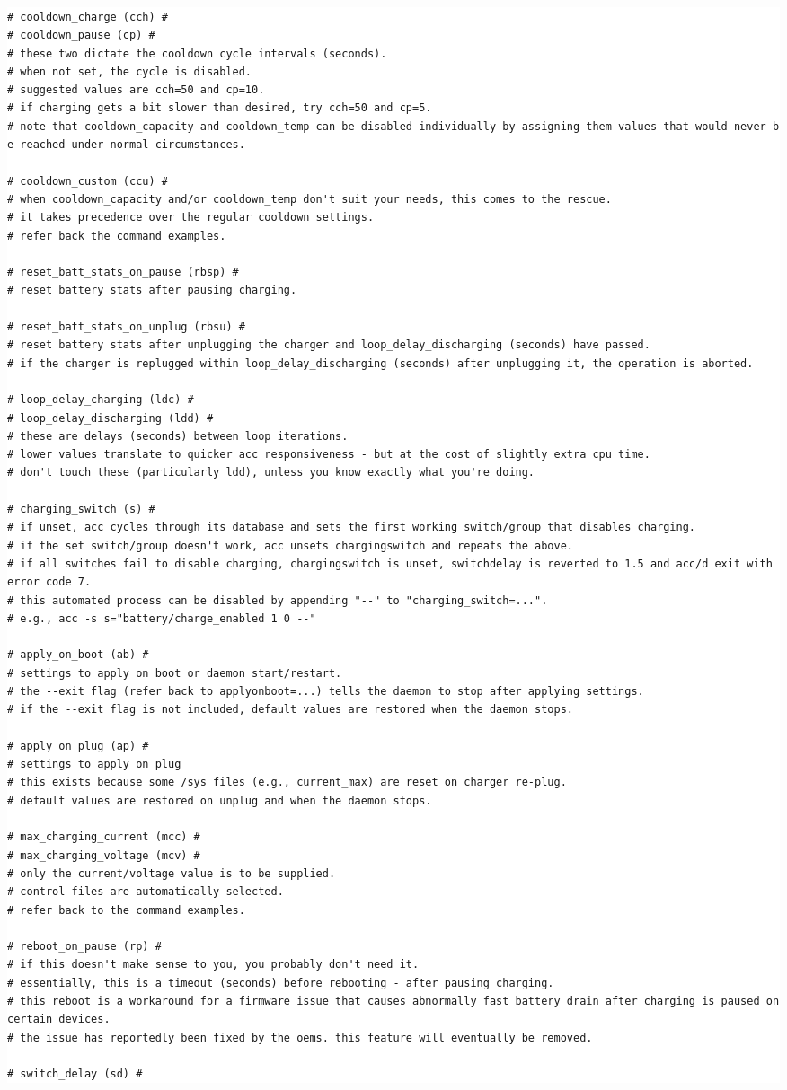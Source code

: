 ```
# cooldown_charge (cch) #
# cooldown_pause (cp) #
# these two dictate the cooldown cycle intervals (seconds).
# when not set, the cycle is disabled.
# suggested values are cch=50 and cp=10.
# if charging gets a bit slower than desired, try cch=50 and cp=5.
# note that cooldown_capacity and cooldown_temp can be disabled individually by assigning them values that would never be reached under normal circumstances.

# cooldown_custom (ccu) #
# when cooldown_capacity and/or cooldown_temp don't suit your needs, this comes to the rescue.
# it takes precedence over the regular cooldown settings.
# refer back the command examples.

# reset_batt_stats_on_pause (rbsp) #
# reset battery stats after pausing charging.

# reset_batt_stats_on_unplug (rbsu) #
# reset battery stats after unplugging the charger and loop_delay_discharging (seconds) have passed.
# if the charger is replugged within loop_delay_discharging (seconds) after unplugging it, the operation is aborted.

# loop_delay_charging (ldc) #
# loop_delay_discharging (ldd) #
# these are delays (seconds) between loop iterations.
# lower values translate to quicker acc responsiveness - but at the cost of slightly extra cpu time.
# don't touch these (particularly ldd), unless you know exactly what you're doing.

# charging_switch (s) #
# if unset, acc cycles through its database and sets the first working switch/group that disables charging.
# if the set switch/group doesn't work, acc unsets chargingswitch and repeats the above.
# if all switches fail to disable charging, chargingswitch is unset, switchdelay is reverted to 1.5 and acc/d exit with error code 7.
# this automated process can be disabled by appending "--" to "charging_switch=...".
# e.g., acc -s s="battery/charge_enabled 1 0 --"

# apply_on_boot (ab) #
# settings to apply on boot or daemon start/restart.
# the --exit flag (refer back to applyonboot=...) tells the daemon to stop after applying settings.
# if the --exit flag is not included, default values are restored when the daemon stops.

# apply_on_plug (ap) #
# settings to apply on plug
# this exists because some /sys files (e.g., current_max) are reset on charger re-plug.
# default values are restored on unplug and when the daemon stops.

# max_charging_current (mcc) #
# max_charging_voltage (mcv) #
# only the current/voltage value is to be supplied.
# control files are automatically selected.
# refer back to the command examples.

# reboot_on_pause (rp) #
# if this doesn't make sense to you, you probably don't need it.
# essentially, this is a timeout (seconds) before rebooting - after pausing charging.
# this reboot is a workaround for a firmware issue that causes abnormally fast battery drain after charging is paused on certain devices.
# the issue has reportedly been fixed by the oems. this feature will eventually be removed.

# switch_delay (sd) #
```